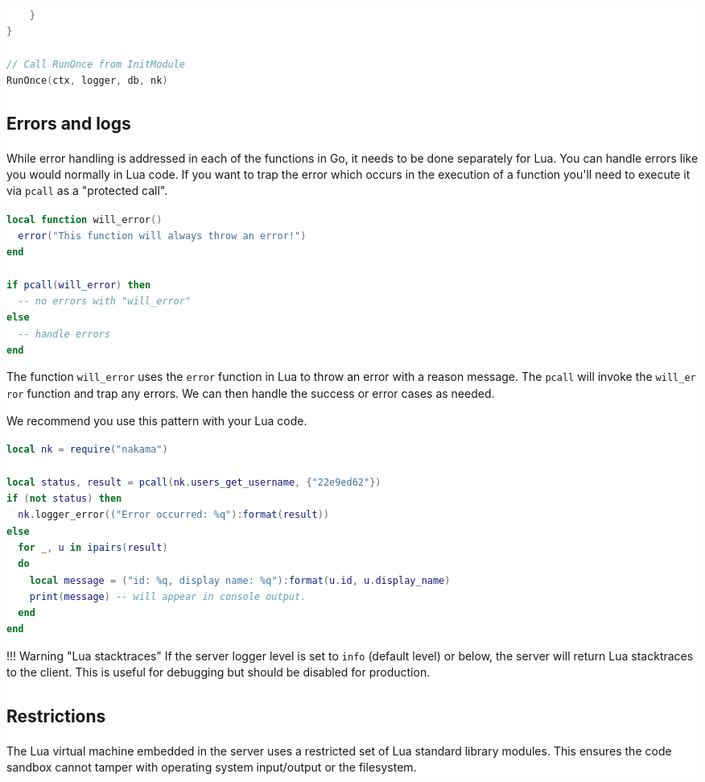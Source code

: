```go fct_label="Go"
	}
}

// Call RunOnce from InitModule
RunOnce(ctx, logger, db, nk)
```

## Errors and logs

While error handling is addressed in each of the functions in Go, it needs to be done separately for Lua. You can handle errors like you would normally in Lua code. If you want to trap the error which occurs in the execution of a function you'll need to execute it via `pcall` as a "protected call".

```lua
local function will_error()
  error("This function will always throw an error!")
end

if pcall(will_error) then
  -- no errors with "will_error"
else
  -- handle errors
end
```

The function `will_error` uses the `error` function in Lua to throw an error with a reason message. The `pcall` will invoke the `will_error` function and trap any errors. We can then handle the success or error cases as needed.

We recommend you use this pattern with your Lua code.

```lua
local nk = require("nakama")

local status, result = pcall(nk.users_get_username, {"22e9ed62"})
if (not status) then
  nk.logger_error(("Error occurred: %q"):format(result))
else
  for _, u in ipairs(result)
  do
    local message = ("id: %q, display name: %q"):format(u.id, u.display_name)
    print(message) -- will appear in console output.
  end
end
```

!!! Warning "Lua stacktraces"
    If the server logger level is set to `info` (default level) or below, the server will return Lua stacktraces to the client. This is useful for debugging but should be disabled for production.

## Restrictions

The Lua virtual machine embedded in the server uses a restricted set of Lua standard library modules. This ensures the code sandbox cannot tamper with operating system input/output or the filesystem.
